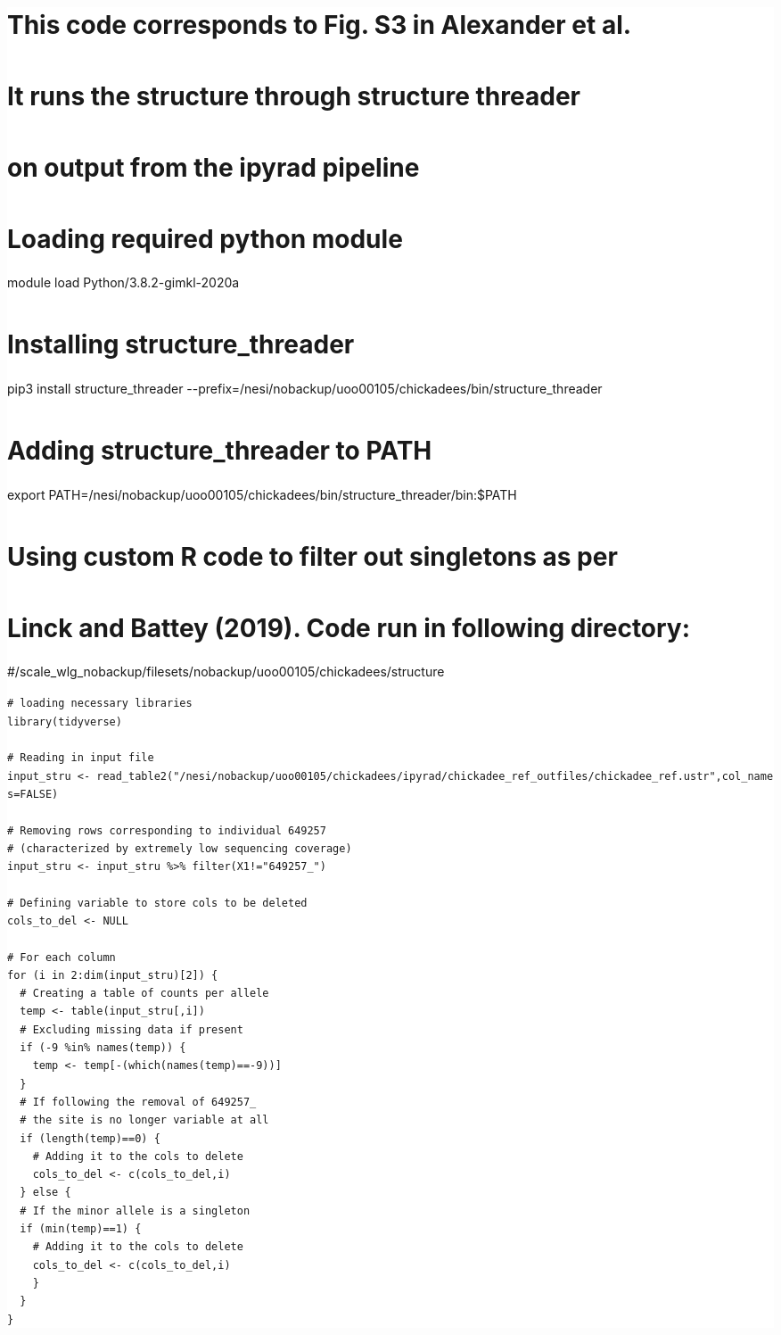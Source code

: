 # This code corresponds to Fig. S3 in Alexander et al.
# It runs the structure through structure threader
# on output from the ipyrad pipeline

# Loading required python module
module load Python/3.8.2-gimkl-2020a

# Installing structure_threader
pip3 install structure_threader --prefix=/nesi/nobackup/uoo00105/chickadees/bin/structure_threader

# Adding structure_threader to PATH
export PATH=/nesi/nobackup/uoo00105/chickadees/bin/structure_threader/bin:$PATH

# Using custom R code to filter out singletons as per
# Linck and Battey (2019). Code run in following directory:
#/scale_wlg_nobackup/filesets/nobackup/uoo00105/chickadees/structure
```
# loading necessary libraries
library(tidyverse)

# Reading in input file
input_stru <- read_table2("/nesi/nobackup/uoo00105/chickadees/ipyrad/chickadee_ref_outfiles/chickadee_ref.ustr",col_names=FALSE)

# Removing rows corresponding to individual 649257
# (characterized by extremely low sequencing coverage)
input_stru <- input_stru %>% filter(X1!="649257_")

# Defining variable to store cols to be deleted
cols_to_del <- NULL

# For each column
for (i in 2:dim(input_stru)[2]) {
  # Creating a table of counts per allele
  temp <- table(input_stru[,i])
  # Excluding missing data if present
  if (-9 %in% names(temp)) {
    temp <- temp[-(which(names(temp)==-9))]
  }
  # If following the removal of 649257_
  # the site is no longer variable at all
  if (length(temp)==0) {
    # Adding it to the cols to delete
    cols_to_del <- c(cols_to_del,i)
  } else {
  # If the minor allele is a singleton
  if (min(temp)==1) {
    # Adding it to the cols to delete
    cols_to_del <- c(cols_to_del,i)
    }
  }
}

```